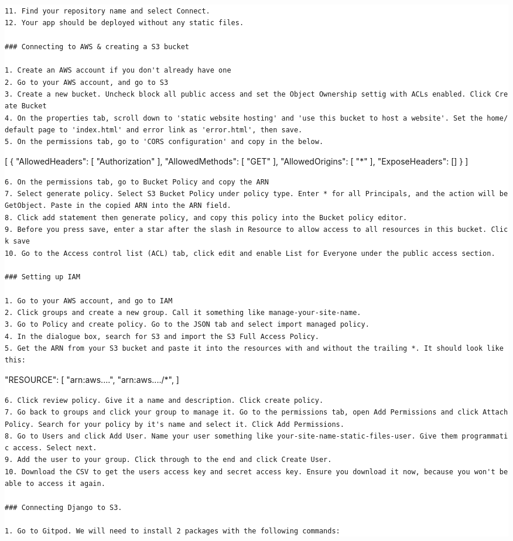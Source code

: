 ```
11. Find your repository name and select Connect.
12. Your app should be deployed without any static files.

### Connecting to AWS & creating a S3 bucket

1. Create an AWS account if you don't already have one
2. Go to your AWS account, and go to S3
3. Create a new bucket. Uncheck block all public access and set the Object Ownership settig with ACLs enabled. Click Create Bucket
4. On the properties tab, scroll down to 'static website hosting' and 'use this bucket to host a website'. Set the home/default page to 'index.html' and error link as 'error.html', then save.
5. On the permissions tab, go to 'CORS configuration' and copy in the below.
``` 
[
   {
   "AllowedHeaders": [
   "Authorization"
   ],
   "AllowedMethods": [
   "GET"
   ],
   "AllowedOrigins": [
   "*"
   ],
   "ExposeHeaders": []
   }
   ]
```  
6. On the permissions tab, go to Bucket Policy and copy the ARN
7. Select generate policy. Select S3 Bucket Policy under policy type. Enter * for all Principals, and the action will be GetObject. Paste in the copied ARN into the ARN field.
8. Click add statement then generate policy, and copy this policy into the Bucket policy editor.
9. Before you press save, enter a star after the slash in Resource to allow access to all resources in this bucket. Click save
10. Go to the Access control list (ACL) tab, click edit and enable List for Everyone under the public access section.

### Setting up IAM

1. Go to your AWS account, and go to IAM
2. Click groups and create a new group. Call it something like manage-your-site-name.
3. Go to Policy and create policy. Go to the JSON tab and select import managed policy.
4. In the dialogue box, search for S3 and import the S3 Full Access Policy.
5. Get the ARN from your S3 bucket and paste it into the resources with and without the trailing *. It should look like this:
```
"RESOURCE": [
   "arn:aws....",
   "arn:aws..../*",
]
```
6. Click review policy. Give it a name and description. Click create policy.
7. Go back to groups and click your group to manage it. Go to the permissions tab, open Add Permissions and click Attach Policy. Search for your policy by it's name and select it. Click Add Permissions.
8. Go to Users and click Add User. Name your user something like your-site-name-static-files-user. Give them programmatic access. Select next.
9. Add the user to your group. Click through to the end and click Create User.
10. Download the CSV to get the users access key and secret access key. Ensure you download it now, because you won't be able to access it again.

### Connecting Django to S3.

1. Go to Gitpod. We will need to install 2 packages with the following commands:
```